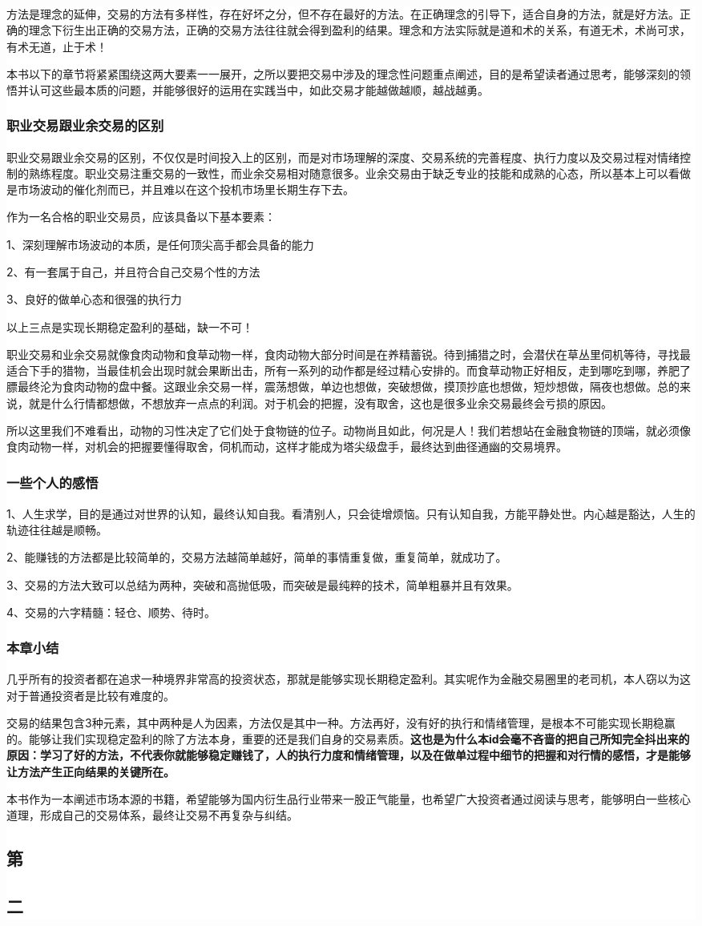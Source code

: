 方法是理念的延伸，交易的方法有多样性，存在好坏之分，但不存在最好的方法。在正确理念的引导下，适合自身的方法，就是好方法。正确的理念下衍生出正确的交易方法，正确的交易方法往往就会得到盈利的结果。理念和方法实际就是道和术的关系，有道无术，术尚可求，有术无道，止于术！

本书以下的章节将紧紧围绕这两大要素一一展开，之所以要把交易中涉及的理念性问题重点阐述，目的是希望读者通过思考，能够深刻的领悟并认可这些最本质的问题，并能够很好的运用在实践当中，如此交易才能越做越顺，越战越勇。

### **职业交易跟业余交易的区别**

职业交易跟业余交易的区别，不仅仅是时间投入上的区别，而是对市场理解的深度、交易系统的完善程度、执行力度以及交易过程对情绪控制的熟练程度。职业交易注重交易的一致性，而业余交易相对随意很多。业余交易由于缺乏专业的技能和成熟的心态，所以基本上可以看做是市场波动的催化剂而已，并且难以在这个投机市场里长期生存下去。

作为一名合格的职业交易员，应该具备以下基本要素：



1、深刻理解市场波动的本质，是任何顶尖高手都会具备的能力

2、有一套属于自己，并且符合自己交易个性的方法

3、良好的做单心态和很强的执行力



以上三点是实现长期稳定盈利的基础，缺一不可！

职业交易和业余交易就像食肉动物和食草动物一样，食肉动物大部分时间是在养精蓄锐。待到捕猎之时，会潜伏在草丛里伺机等待，寻找最适合下手的猎物，当最佳机会出现时就会果断出击，所有一系列的动作都是经过精心安排的。而食草动物正好相反，走到哪吃到哪，养肥了膘最终沦为食肉动物的盘中餐。这跟业余交易一样，震荡想做，单边也想做，突破想做，摸顶抄底也想做，短炒想做，隔夜也想做。总的来说，就是什么行情都想做，不想放弃一点点的利润。对于机会的把握，没有取舍，这也是很多业余交易最终会亏损的原因。

所以这里我们不难看出，动物的习性决定了它们处于食物链的位子。动物尚且如此，何况是人！我们若想站在金融食物链的顶端，就必须像食肉动物一样，对机会的把握要懂得取舍，伺机而动，这样才能成为塔尖级盘手，最终达到曲径通幽的交易境界。

### **一些个人的感悟**

1、人生求学，目的是通过对世界的认知，最终认知自我。看清别人，只会徒增烦恼。只有认知自我，方能平静处世。内心越是豁达，人生的轨迹往往越是顺畅。

2、能赚钱的方法都是比较简单的，交易方法越简单越好，简单的事情重复做，重复简单，就成功了。

3、交易的方法大致可以总结为两种，突破和高抛低吸，而突破是最纯粹的技术，简单粗暴并且有效果。

4、交易的六字精髓：轻仓、顺势、待时。

### **本章小结**

几乎所有的投资者都在追求一种境界非常高的投资状态，那就是能够实现长期稳定盈利。其实呢作为金融交易圈里的老司机，本人窃以为这对于普通投资者是比较有难度的。

交易的结果包含3种元素，其中两种是人为因素，方法仅是其中一种。方法再好，没有好的执行和情绪管理，是根本不可能实现长期稳赢的。能够让我们实现稳定盈利的除了方法本身，重要的还是我们自身的交易素质。**这也是为什么本id会毫不吝啬的把自己所知完全抖出来的原因：学习了好的方法，不代表你就能够稳定赚钱了，人的执行力度和情绪管理，以及在做单过程中细节的把握和对行情的感悟，才是能够让方法产生正向结果的关键所在。**

本书作为一本阐述市场本源的书籍，希望能够为国内衍生品行业带来一股正气能量，也希望广大投资者通过阅读与思考，能够明白一些核心道理，形成自己的交易体系，最终让交易不再复杂与纠结。





## **第**

## **二**
